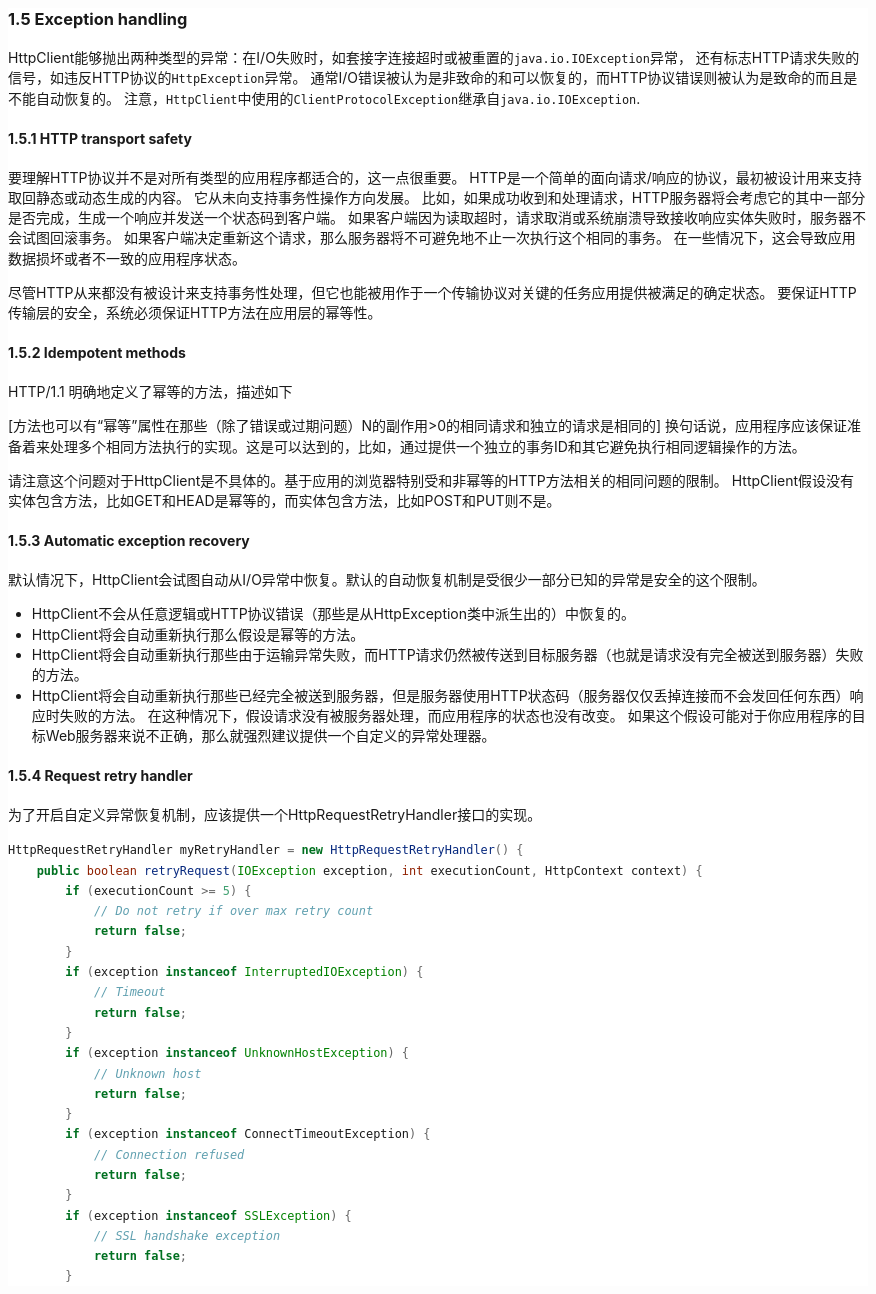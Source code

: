 ### 1.5 Exception handling

HttpClient能够抛出两种类型的异常：在I/O失败时，如套接字连接超时或被重置的`java.io.IOException`异常，
还有标志HTTP请求失败的信号，如违反HTTP协议的`HttpException`异常。
通常I/O错误被认为是非致命的和可以恢复的，而HTTP协议错误则被认为是致命的而且是不能自动恢复的。
注意，`HttpClient`中使用的`ClientProtocolException`继承自`java.io.IOException`.

#### 1.5.1 HTTP transport safety

要理解HTTP协议并不是对所有类型的应用程序都适合的，这一点很重要。
HTTP是一个简单的面向请求/响应的协议，最初被设计用来支持取回静态或动态生成的内容。
它从未向支持事务性操作方向发展。
比如，如果成功收到和处理请求，HTTP服务器将会考虑它的其中一部分是否完成，生成一个响应并发送一个状态码到客户端。
如果客户端因为读取超时，请求取消或系统崩溃导致接收响应实体失败时，服务器不会试图回滚事务。
如果客户端决定重新这个请求，那么服务器将不可避免地不止一次执行这个相同的事务。
在一些情况下，这会导致应用数据损坏或者不一致的应用程序状态。

尽管HTTP从来都没有被设计来支持事务性处理，但它也能被用作于一个传输协议对关键的任务应用提供被满足的确定状态。
要保证HTTP传输层的安全，系统必须保证HTTP方法在应用层的幂等性。

#### 1.5.2 Idempotent methods

HTTP/1.1 明确地定义了幂等的方法，描述如下

[方法也可以有“幂等”属性在那些（除了错误或过期问题）N的副作用>0的相同请求和独立的请求是相同的]
换句话说，应用程序应该保证准备着来处理多个相同方法执行的实现。这是可以达到的，比如，通过提供一个独立的事务ID和其它避免执行相同逻辑操作的方法。

请注意这个问题对于HttpClient是不具体的。基于应用的浏览器特别受和非幂等的HTTP方法相关的相同问题的限制。
HttpClient假设没有实体包含方法，比如GET和HEAD是幂等的，而实体包含方法，比如POST和PUT则不是。

#### 1.5.3 Automatic exception recovery

默认情况下，HttpClient会试图自动从I/O异常中恢复。默认的自动恢复机制是受很少一部分已知的异常是安全的这个限制。

* HttpClient不会从任意逻辑或HTTP协议错误（那些是从HttpException类中派生出的）中恢复的。
* HttpClient将会自动重新执行那么假设是幂等的方法。
* HttpClient将会自动重新执行那些由于运输异常失败，而HTTP请求仍然被传送到目标服务器（也就是请求没有完全被送到服务器）失败的方法。
* HttpClient将会自动重新执行那些已经完全被送到服务器，但是服务器使用HTTP状态码（服务器仅仅丢掉连接而不会发回任何东西）响应时失败的方法。
在这种情况下，假设请求没有被服务器处理，而应用程序的状态也没有改变。
如果这个假设可能对于你应用程序的目标Web服务器来说不正确，那么就强烈建议提供一个自定义的异常处理器。

#### 1.5.4 Request retry handler

为了开启自定义异常恢复机制，应该提供一个HttpRequestRetryHandler接口的实现。

```java
HttpRequestRetryHandler myRetryHandler = new HttpRequestRetryHandler() {
    public boolean retryRequest(IOException exception, int executionCount, HttpContext context) {
        if (executionCount >= 5) {
            // Do not retry if over max retry count
            return false;
        }
        if (exception instanceof InterruptedIOException) {
            // Timeout
            return false;
        }
        if (exception instanceof UnknownHostException) {
            // Unknown host
            return false;
        }
        if (exception instanceof ConnectTimeoutException) {
            // Connection refused
            return false;
        }
        if (exception instanceof SSLException) {
            // SSL handshake exception
            return false;
        }
```